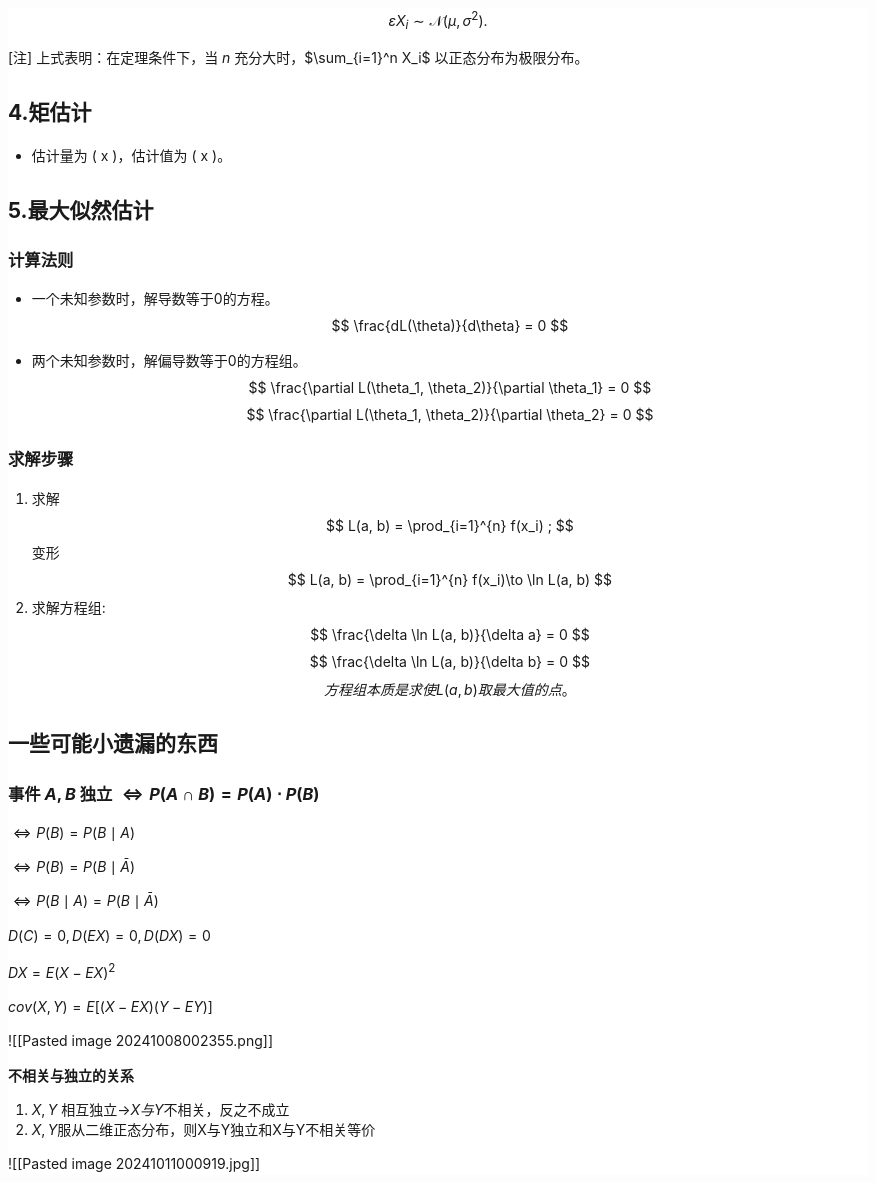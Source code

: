 $$
\varepsilon X_i \sim \mathcal{N}(\mu, \sigma^2).
$$

[注] 上式表明：在定理条件下，当 $n$ 充分大时，$\sum_{i=1}^n X_i$ 以正态分布为极限分布。
## 4.矩估计

- 估计量为 \( x \)，估计值为 \( x \)。

## 5.最大似然估计

### 计算法则

- 一个未知参数时，解导数等于0的方程。
$$ \frac{dL(\theta)}{d\theta} = 0 $$

- 两个未知参数时，解偏导数等于0的方程组。
$$ \frac{\partial L(\theta_1, \theta_2)}{\partial \theta_1} = 0 $$
$$ \frac{\partial L(\theta_1, \theta_2)}{\partial \theta_2} = 0 $$

### 求解步骤

1. 求解 $$ L(a, b) = \prod_{i=1}^{n} f(x_i) ; $$变形  
$$ L(a, b) = \prod_{i=1}^{n} f(x_i)\to \ln L(a, b) $$
2. 求解方程组:$$ \frac{\delta \ln L(a, b)}{\delta a} = 0 $$
$$ \frac{\delta \ln L(a, b)}{\delta b} = 0 $$
 $$ 方程组本质是求使L(a, b)取最大值的点。 $$ 
##  一些可能小遗漏的东西

 ### **事件 $A, B$ 独立** $\Leftrightarrow P(A \cap B) = P(A) \cdot P(B)$

$\Leftrightarrow P(B) = P(B \mid A)$

$\Leftrightarrow P(B) = P(B \mid \bar{A})$

$\Leftrightarrow P(B \mid A) = P(B \mid \bar{A})$


$D(C)=0,D(EX)=0,D(DX)=0$

$DX=E(X-EX)^2$

$cov(X, Y) = E[(X -EX)(Y - EY)]$

![[Pasted image 20241008002355.png]]

**不相关与独立的关系**
1. $X,Y$ 相互独立->$X与Y$不相关，反之不成立
2. $X,Y$服从二维正态分布，则X与Y独立和X与Y不相关等价


![[Pasted image 20241011000919.jpg]]
